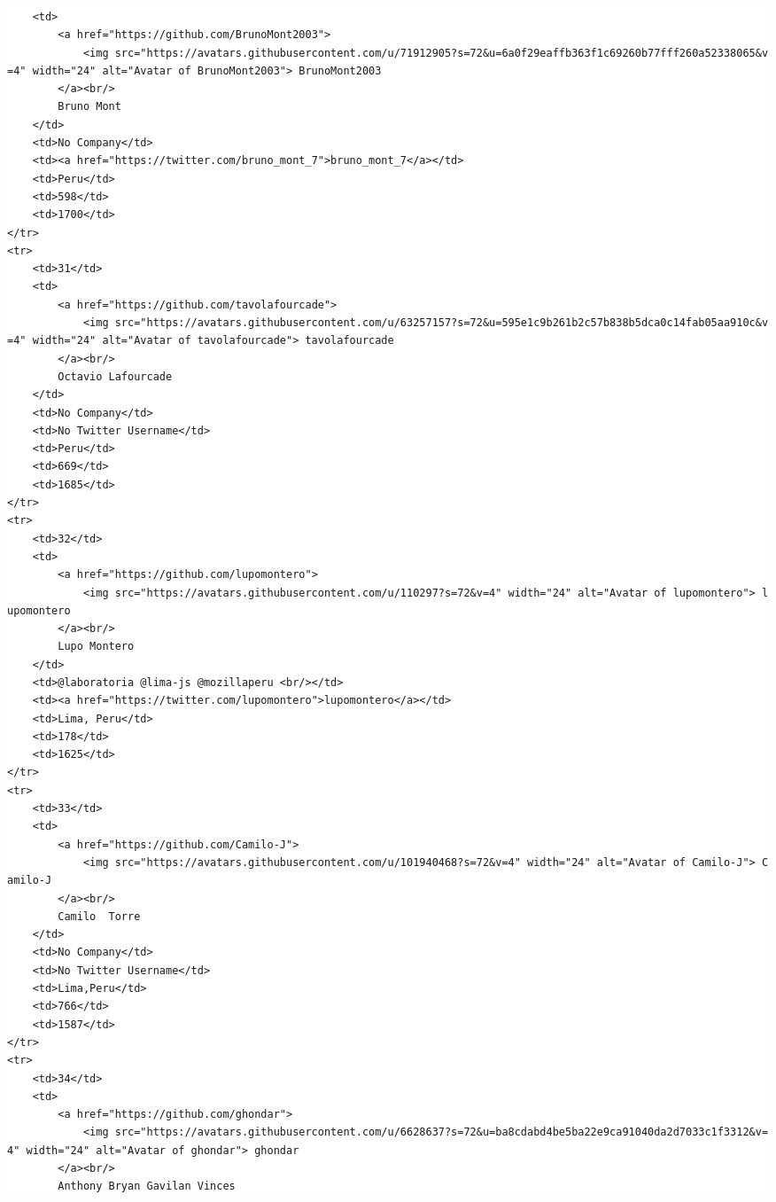 		<td>
			<a href="https://github.com/BrunoMont2003">
				<img src="https://avatars.githubusercontent.com/u/71912905?s=72&u=6a0f29eaffb363f1c69260b77fff260a52338065&v=4" width="24" alt="Avatar of BrunoMont2003"> BrunoMont2003
			</a><br/>
			Bruno Mont
		</td>
		<td>No Company</td>
		<td><a href="https://twitter.com/bruno_mont_7">bruno_mont_7</a></td>
		<td>Peru</td>
		<td>598</td>
		<td>1700</td>
	</tr>
	<tr>
		<td>31</td>
		<td>
			<a href="https://github.com/tavolafourcade">
				<img src="https://avatars.githubusercontent.com/u/63257157?s=72&u=595e1c9b261b2c57b838b5dca0c14fab05aa910c&v=4" width="24" alt="Avatar of tavolafourcade"> tavolafourcade
			</a><br/>
			Octavio Lafourcade
		</td>
		<td>No Company</td>
		<td>No Twitter Username</td>
		<td>Peru</td>
		<td>669</td>
		<td>1685</td>
	</tr>
	<tr>
		<td>32</td>
		<td>
			<a href="https://github.com/lupomontero">
				<img src="https://avatars.githubusercontent.com/u/110297?s=72&v=4" width="24" alt="Avatar of lupomontero"> lupomontero
			</a><br/>
			Lupo Montero
		</td>
		<td>@laboratoria @lima-js @mozillaperu <br/></td>
		<td><a href="https://twitter.com/lupomontero">lupomontero</a></td>
		<td>Lima, Peru</td>
		<td>178</td>
		<td>1625</td>
	</tr>
	<tr>
		<td>33</td>
		<td>
			<a href="https://github.com/Camilo-J">
				<img src="https://avatars.githubusercontent.com/u/101940468?s=72&v=4" width="24" alt="Avatar of Camilo-J"> Camilo-J
			</a><br/>
			Camilo  Torre
		</td>
		<td>No Company</td>
		<td>No Twitter Username</td>
		<td>Lima,Peru</td>
		<td>766</td>
		<td>1587</td>
	</tr>
	<tr>
		<td>34</td>
		<td>
			<a href="https://github.com/ghondar">
				<img src="https://avatars.githubusercontent.com/u/6628637?s=72&u=ba8cdabd4be5ba22e9ca91040da2d7033c1f3312&v=4" width="24" alt="Avatar of ghondar"> ghondar
			</a><br/>
			Anthony Bryan Gavilan Vinces